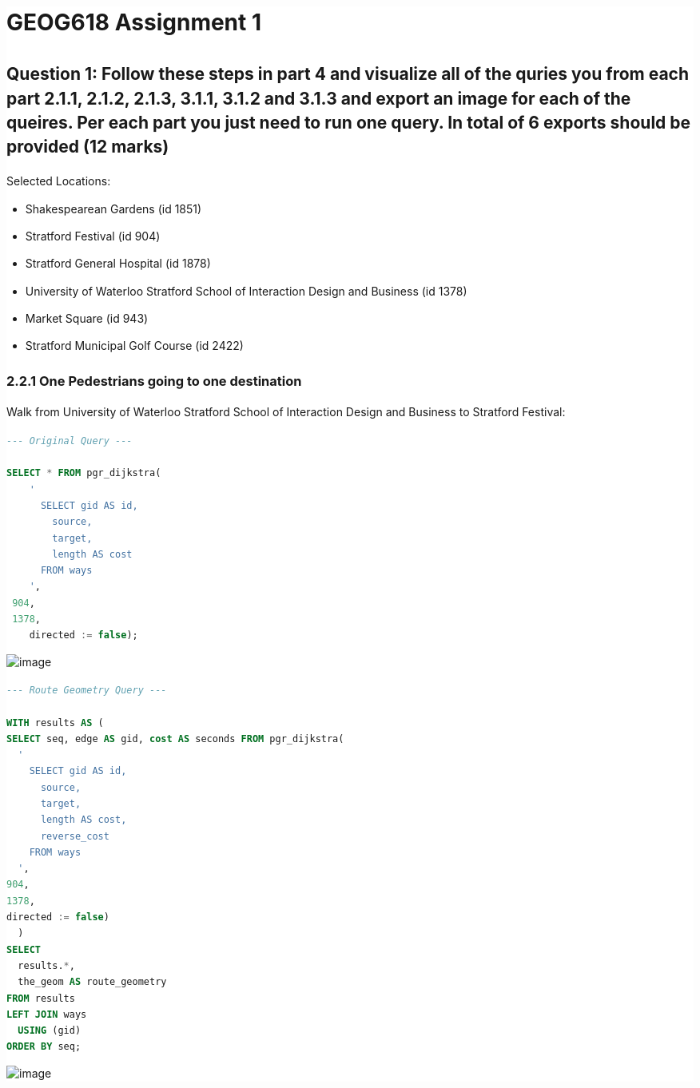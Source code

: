 # GEOG618 Assignment 1
## Question 1: Follow these steps in part 4 and visualize all of the quries you from each part 2.1.1, 2.1.2, 2.1.3, 3.1.1, 3.1.2 and 3.1.3 and export an image for each of the queires. Per each part you just need to run one query. In total of 6 exports should be provided (12 marks)
Selected Locations:
- Shakespearean Gardens (id 1851)
* Stratford Festival (id 904)
+ Stratford General Hospital (id 1878)
-	University of Waterloo Stratford School of Interaction Design and Business (id 1378)
*	Market Square (id 943)
+	Stratford Municipal Golf Course (id 2422)

### 2.2.1 One Pedestrians going to one destination
Walk from University of Waterloo Stratford School of Interaction Design and Business to Stratford Festival:

```sql
--- Original Query ---

SELECT * FROM pgr_dijkstra(
    '
      SELECT gid AS id,
        source,
        target,
        length AS cost
      FROM ways
    ',
 904,
 1378,
    directed := false);
```
![image](https://user-images.githubusercontent.com/64757199/221737377-8a41e5e1-bd32-473f-a0cc-c9e81aeb508b.png)

```sql
--- Route Geometry Query ---

WITH results AS (
SELECT seq, edge AS gid, cost AS seconds FROM pgr_dijkstra(
  '
    SELECT gid AS id,
      source,
      target,
      length AS cost,
      reverse_cost
    FROM ways
  ',
904,
1378,
directed := false)
  )
SELECT
  results.*,
  the_geom AS route_geometry
FROM results
LEFT JOIN ways
  USING (gid)
ORDER BY seq;
```
![image](https://user-images.githubusercontent.com/64757199/221738563-670458f0-8c0b-4883-8697-bd6b860de291.png)

